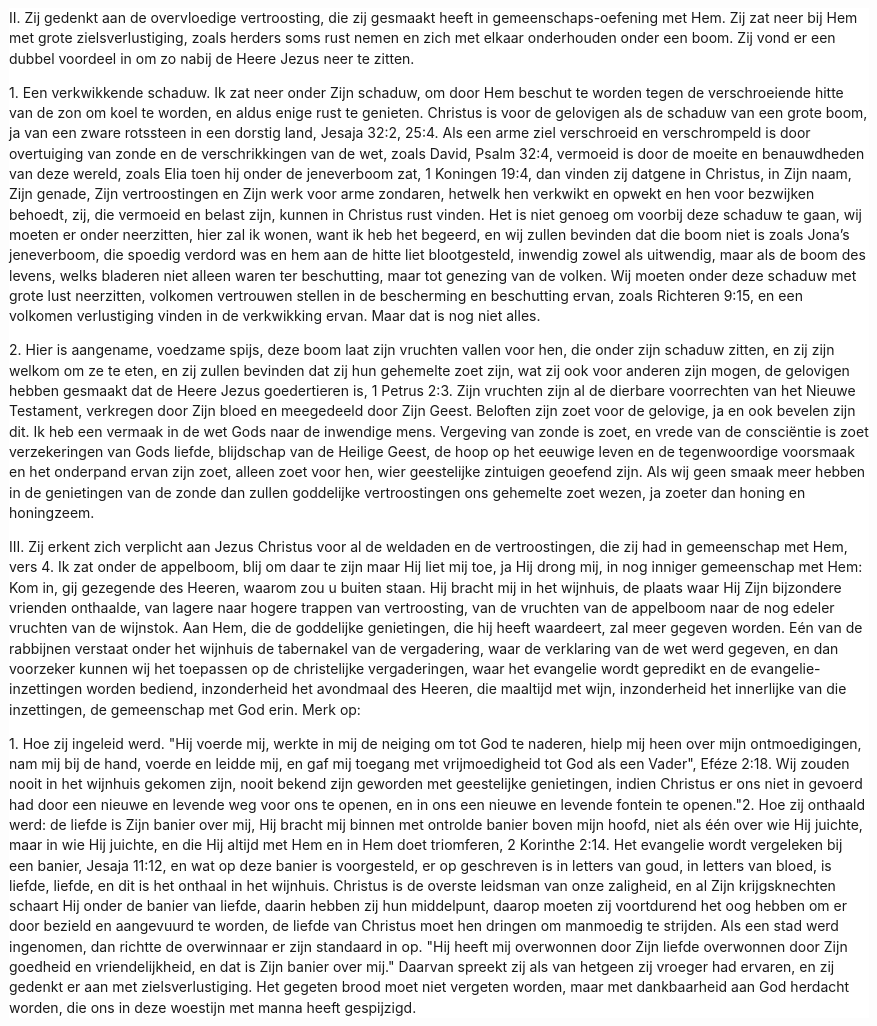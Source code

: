 II. Zij gedenkt aan de overvloedige vertroosting, die zij gesmaakt heeft in gemeenschaps-oefening met Hem. Zij zat neer bij Hem met grote zielsverlustiging, zoals herders soms rust nemen en zich met elkaar onderhouden onder een boom. Zij vond er een dubbel voordeel in om zo nabij de Heere Jezus neer te zitten.

1\. Een verkwikkende schaduw. Ik zat neer onder Zijn schaduw, om door Hem beschut te worden tegen de verschroeiende hitte van de zon om koel te worden, en aldus enige rust te genieten. Christus is voor de gelovigen als de schaduw van een grote boom, ja van een zware rotssteen in een dorstig land, Jesaja 32:2, 25:4. Als een arme ziel verschroeid en verschrompeld is door overtuiging van zonde en de verschrikkingen van de wet, zoals David, Psalm 32:4, vermoeid is door de moeite en benauwdheden van deze wereld, zoals Elia toen hij onder de jeneverboom zat, 1 Koningen 19:4, dan vinden zij datgene in Christus, in Zijn naam, Zijn genade, Zijn vertroostingen en Zijn werk voor arme zondaren, hetwelk hen verkwikt en opwekt en hen voor bezwijken behoedt, zij, die vermoeid en belast zijn, kunnen in Christus rust vinden. Het is niet genoeg om voorbij deze schaduw te gaan, wij moeten er onder neerzitten, hier zal ik wonen, want ik heb het begeerd, en wij zullen bevinden dat die boom niet is zoals Jona’s jeneverboom, die spoedig verdord was en hem aan de hitte liet blootgesteld, inwendig zowel als uitwendig, maar als de boom des levens, welks bladeren niet alleen waren ter beschutting, maar tot genezing van de volken. Wij moeten onder deze schaduw met grote lust neerzitten, volkomen vertrouwen stellen in de bescherming en beschutting ervan, zoals Richteren 9:15, en een volkomen verlustiging vinden in de verkwikking ervan. Maar dat is nog niet alles.

2\. Hier is aangename, voedzame spijs, deze boom laat zijn vruchten vallen voor hen, die onder zijn schaduw zitten, en zij zijn welkom om ze te eten, en zij zullen bevinden dat zij hun gehemelte zoet zijn, wat zij ook voor anderen zijn mogen, de gelovigen hebben gesmaakt dat de Heere Jezus goedertieren is, 1 Petrus 2:3. Zijn vruchten zijn al de dierbare voorrechten van het Nieuwe Testament, verkregen door Zijn bloed en meegedeeld door Zijn Geest. Beloften zijn zoet voor de gelovige, ja en ook bevelen zijn dit. Ik heb een vermaak in de wet Gods naar de inwendige mens. Vergeving van zonde is zoet, en vrede van de consciëntie is zoet verzekeringen van Gods liefde, blijdschap van de Heilige Geest, de hoop op het eeuwige leven en de tegenwoordige voorsmaak en het onderpand ervan zijn zoet, alleen zoet voor hen, wier geestelijke zintuigen geoefend zijn. Als wij geen smaak meer hebben in de genietingen van de zonde dan zullen goddelijke vertroostingen ons gehemelte zoet wezen, ja zoeter dan honing en honingzeem. 

III. Zij erkent zich verplicht aan Jezus Christus voor al de weldaden en de vertroostingen, die zij had in gemeenschap met Hem, vers 4. Ik zat onder de appelboom, blij om daar te zijn maar Hij liet mij toe, ja Hij drong mij, in nog inniger gemeenschap met Hem: Kom in, gij gezegende des Heeren, waarom zou u buiten staan. Hij bracht mij in het wijnhuis, de plaats waar Hij Zijn bijzondere vrienden onthaalde, van lagere naar hogere trappen van vertroosting, van de vruchten van de appelboom naar de nog edeler vruchten van de wijnstok. Aan Hem, die de goddelijke genietingen, die hij heeft waardeert, zal meer gegeven worden. Eén van de rabbijnen verstaat onder het wijnhuis de tabernakel van de vergadering, waar de verklaring van de wet werd gegeven, en dan voorzeker kunnen wij het toepassen op de christelijke vergaderingen, waar het evangelie wordt gepredikt en de evangelie-inzettingen worden bediend, inzonderheid het avondmaal des Heeren, die maaltijd met wijn, inzonderheid het innerlijke van die inzettingen, de gemeenschap met God erin.
Merk op:

1\. Hoe zij ingeleid werd. "Hij voerde mij, werkte in mij de neiging om tot God te naderen, hielp mij heen over mijn ontmoedigingen, nam mij bij de hand, voerde en leidde mij, en gaf mij toegang met vrijmoedigheid tot God als een Vader", Eféze 2:18. Wij zouden nooit in het wijnhuis gekomen zijn, nooit bekend zijn geworden met geestelijke genietingen, indien Christus er ons niet in gevoerd had door een nieuwe en levende weg voor ons te openen, en in ons een nieuwe en levende fontein te openen."2. Hoe zij onthaald werd: de liefde is Zijn banier over mij, Hij bracht mij binnen met ontrolde banier boven mijn hoofd, niet als één over wie Hij juichte, maar in wie Hij juichte, en die Hij altijd met Hem en in Hem doet triomferen, 2 Korinthe 2:14. Het evangelie wordt vergeleken bij een banier, Jesaja 11:12, en wat op deze banier is voorgesteld, er op geschreven is in letters van goud, in letters van bloed, is liefde, liefde, en dit is het onthaal in het wijnhuis. Christus is de overste leidsman van onze zaligheid, en al Zijn krijgsknechten schaart Hij onder de banier van liefde, daarin hebben zij hun middelpunt, daarop moeten zij voortdurend het oog hebben om er door bezield en aangevuurd te worden, de liefde van Christus moet hen dringen om manmoedig te strijden. Als een stad werd ingenomen, dan richtte de overwinnaar er zijn standaard in op. "Hij heeft mij overwonnen door Zijn liefde overwonnen door Zijn goedheid en vriendelijkheid, en dat is Zijn banier over mij." Daarvan spreekt zij als van hetgeen zij vroeger had ervaren, en zij gedenkt er aan met zielsverlustiging. Het gegeten brood moet niet vergeten worden, maar met dankbaarheid aan God herdacht worden, die ons in deze woestijn met manna heeft gespijzigd.
